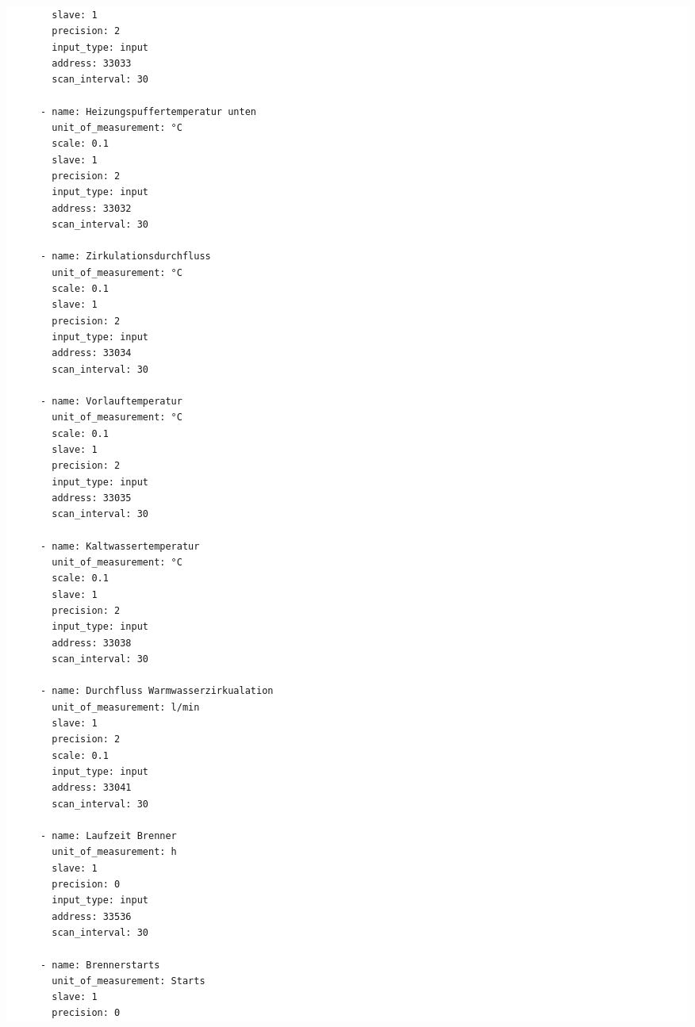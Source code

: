 ```
        slave: 1
        precision: 2
        input_type: input
        address: 33033
        scan_interval: 30
   
      - name: Heizungspuffertemperatur unten
        unit_of_measurement: °C
        scale: 0.1
        slave: 1
        precision: 2
        input_type: input
        address: 33032
        scan_interval: 30
   
      - name: Zirkulationsdurchfluss
        unit_of_measurement: °C
        scale: 0.1
        slave: 1
        precision: 2
        input_type: input
        address: 33034
        scan_interval: 30
   
      - name: Vorlauftemperatur
        unit_of_measurement: °C
        scale: 0.1
        slave: 1
        precision: 2
        input_type: input
        address: 33035
        scan_interval: 30
    
      - name: Kaltwassertemperatur
        unit_of_measurement: °C
        scale: 0.1
        slave: 1
        precision: 2
        input_type: input
        address: 33038
        scan_interval: 30
        
      - name: Durchfluss Warmwasserzirkualation
        unit_of_measurement: l/min
        slave: 1
        precision: 2
        scale: 0.1
        input_type: input
        address: 33041
        scan_interval: 30
   
      - name: Laufzeit Brenner
        unit_of_measurement: h
        slave: 1
        precision: 0
        input_type: input
        address: 33536
        scan_interval: 30
   
      - name: Brennerstarts
        unit_of_measurement: Starts 
        slave: 1
        precision: 0
```